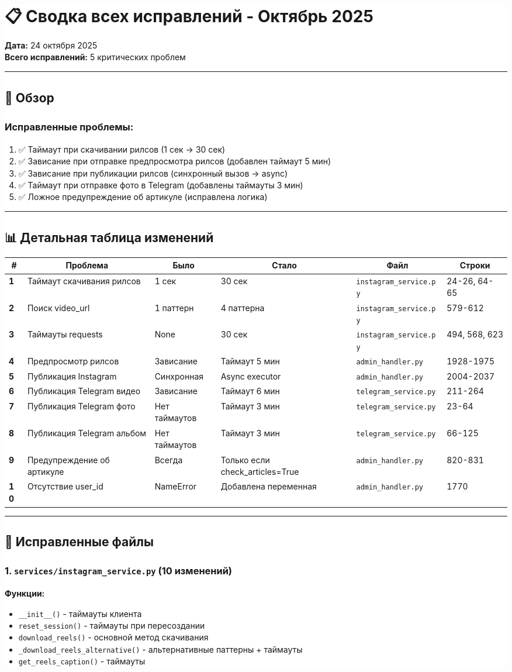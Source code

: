 # 📋 Сводка всех исправлений - Октябрь 2025

**Дата:** 24 октября 2025  
**Всего исправлений:** 5 критических проблем

---

## 🎯 Обзор

### Исправленные проблемы:

1. ✅ Таймаут при скачивании рилсов (1 сек → 30 сек)
2. ✅ Зависание при отправке предпросмотра рилсов (добавлен таймаут 5 мин)
3. ✅ Зависание при публикации рилсов (синхронный вызов → async)
4. ✅ Таймаут при отправке фото в Telegram (добавлены таймауты 3 мин)
5. ✅ Ложное предупреждение об артикуле (исправлена логика)

---

## 📊 Детальная таблица изменений

| # | Проблема | Было | Стало | Файл | Строки |
|---|----------|------|-------|------|--------|
| **1** | Таймаут скачивания рилсов | 1 сек | 30 сек | `instagram_service.py` | 24-26, 64-65 |
| **2** | Поиск video_url | 1 паттерн | 4 паттерна | `instagram_service.py` | 579-612 |
| **3** | Таймауты requests | None | 30 сек | `instagram_service.py` | 494, 568, 623 |
| **4** | Предпросмотр рилсов | Зависание | Таймаут 5 мин | `admin_handler.py` | 1928-1975 |
| **5** | Публикация Instagram | Синхронная | Async executor | `admin_handler.py` | 2004-2037 |
| **6** | Публикация Telegram видео | Зависание | Таймаут 6 мин | `telegram_service.py` | 211-264 |
| **7** | Публикация Telegram фото | Нет таймаутов | Таймаут 3 мин | `telegram_service.py` | 23-64 |
| **8** | Публикация Telegram альбом | Нет таймаутов | Таймаут 3 мин | `telegram_service.py` | 66-125 |
| **9** | Предупреждение об артикуле | Всегда | Только если check_articles=True | `admin_handler.py` | 820-831 |
| **10** | Отсутствие user_id | NameError | Добавлена переменная | `admin_handler.py` | 1770 |

---

## 🔧 Исправленные файлы

### 1. `services/instagram_service.py` (10 изменений)

**Функции:**
- `__init__()` - таймауты клиента
- `reset_session()` - таймауты при пересоздании
- `download_reels()` - основной метод скачивания
- `_download_reels_alternative()` - альтернативные паттерны + таймауты
- `get_reels_caption()` - таймауты

